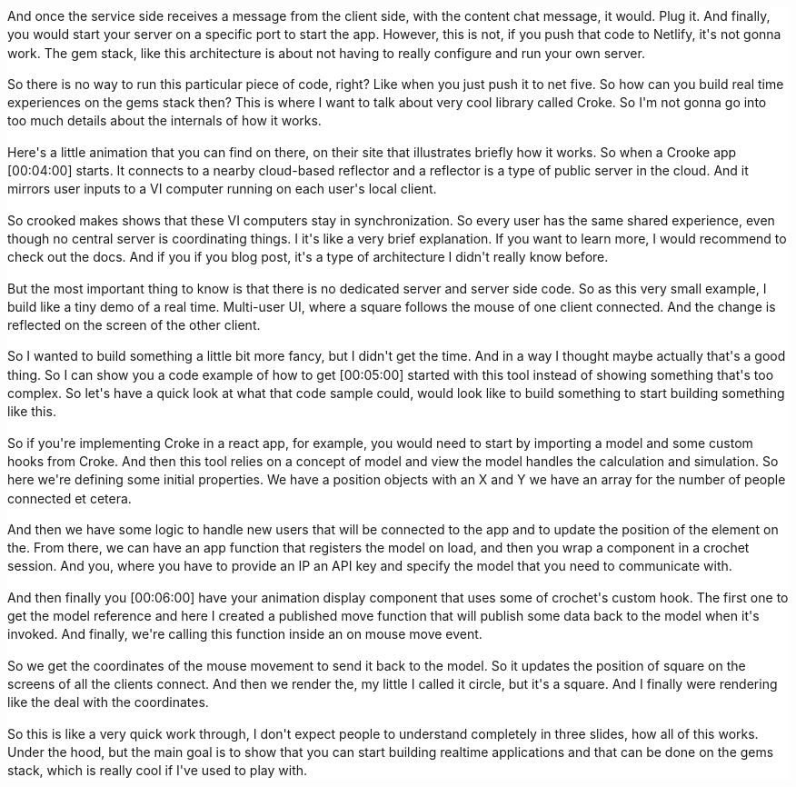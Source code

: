 And once the service side receives a message from the client side, with the content chat message, it would. Plug it. And finally, you would start your server on a specific port to start the app. However, this is not, if you push that code to Netlify, it's not gonna work. The gem stack, like this architecture is about not having to really configure and run your own server.

So there is no way to run this particular piece of code, right? Like when you just push it to net five. So how can you build real time experiences on the gems stack then? This is where I want to talk about very cool library called Croke. So I'm not gonna go into too much details about the internals of how it works.

Here's a little animation that you can find on there, on their site that illustrates briefly how it works. So when a Crooke app [00:04:00] starts. It connects to a nearby cloud-based reflector and a reflector is a type of public server in the cloud. And it mirrors user inputs to a VI computer running on each user's local client.

So crooked makes shows that these VI computers stay in synchronization. So every user has the same shared experience, even though no central server is coordinating things. I it's like a very brief explanation. If you want to learn more, I would recommend to check out the docs. And if you if you blog post, it's a type of architecture I didn't really know before.

But the most important thing to know is that there is no dedicated server and server side code. So as this very small example, I build like a tiny demo of a real time. Multi-user UI, where a square follows the mouse of one client connected. And the change is reflected on the screen of the other client.

So I wanted to build something a little bit more fancy, but I didn't get the time. And in a way I thought maybe actually that's a good thing. So I can show you a code example of how to get [00:05:00] started with this tool instead of showing something that's too complex. So let's have a quick look at what that code sample could, would look like to build something to start building something like this.

So if you're implementing Croke in a react app, for example, you would need to start by importing a model and some custom hooks from Croke. And then this tool relies on a concept of model and view the model handles the calculation and simulation. So here we're defining some initial properties. We have a position objects with an X and Y we have an array for the number of people connected et cetera.

And then we have some logic to handle new users that will be connected to the app and to update the position of the element on the. From there, we can have an app function that registers the model on load, and then you wrap a component in a crochet session. And you, where you have to provide an IP an API key and specify the model that you need to communicate with.

And then finally you [00:06:00] have your animation display component that uses some of crochet's custom hook. The first one to get the model reference and here I created a published move function that will publish some data back to the model when it's invoked. And finally, we're calling this function inside an on mouse move event.

So we get the coordinates of the mouse movement to send it back to the model. So it updates the position of square on the screens of all the clients connect. And then we render the, my little I called it circle, but it's a square. And I finally were rendering like the deal with the coordinates.

So this is like a very quick work through, I don't expect people to understand completely in three slides, how all of this works. Under the hood, but the main goal is to show that you can start building realtime applications and that can be done on the gems stack, which is really cool if I've used to play with.
